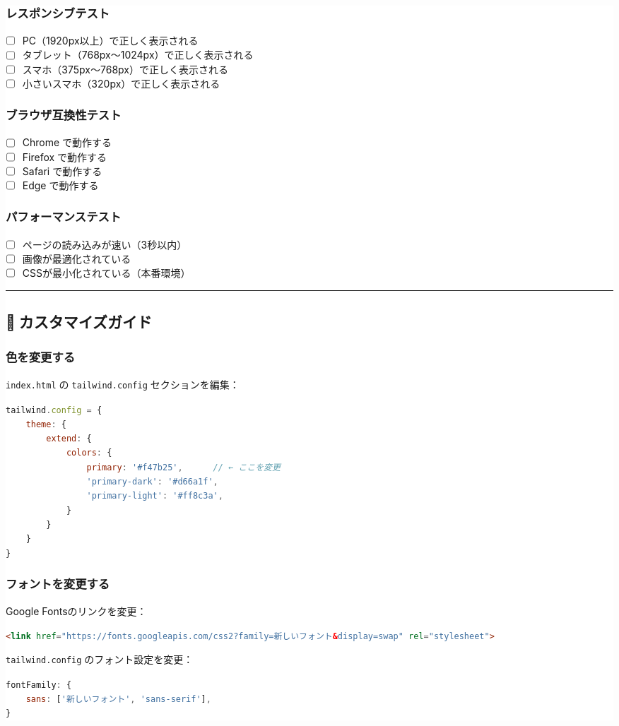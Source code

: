 ### レスポンシブテスト

- [ ] PC（1920px以上）で正しく表示される
- [ ] タブレット（768px〜1024px）で正しく表示される
- [ ] スマホ（375px〜768px）で正しく表示される
- [ ] 小さいスマホ（320px）で正しく表示される

### ブラウザ互換性テスト

- [ ] Chrome で動作する
- [ ] Firefox で動作する
- [ ] Safari で動作する
- [ ] Edge で動作する

### パフォーマンステスト

- [ ] ページの読み込みが速い（3秒以内）
- [ ] 画像が最適化されている
- [ ] CSSが最小化されている（本番環境）

---

## 🎨 カスタマイズガイド

### 色を変更する

`index.html` の `tailwind.config` セクションを編集：

```javascript
tailwind.config = {
    theme: {
        extend: {
            colors: {
                primary: '#f47b25',      // ← ここを変更
                'primary-dark': '#d66a1f',
                'primary-light': '#ff8c3a',
            }
        }
    }
}
```

### フォントを変更する

Google Fontsのリンクを変更：

```html
<link href="https://fonts.googleapis.com/css2?family=新しいフォント&display=swap" rel="stylesheet">
```

`tailwind.config` のフォント設定を変更：

```javascript
fontFamily: {
    sans: ['新しいフォント', 'sans-serif'],
}
```
